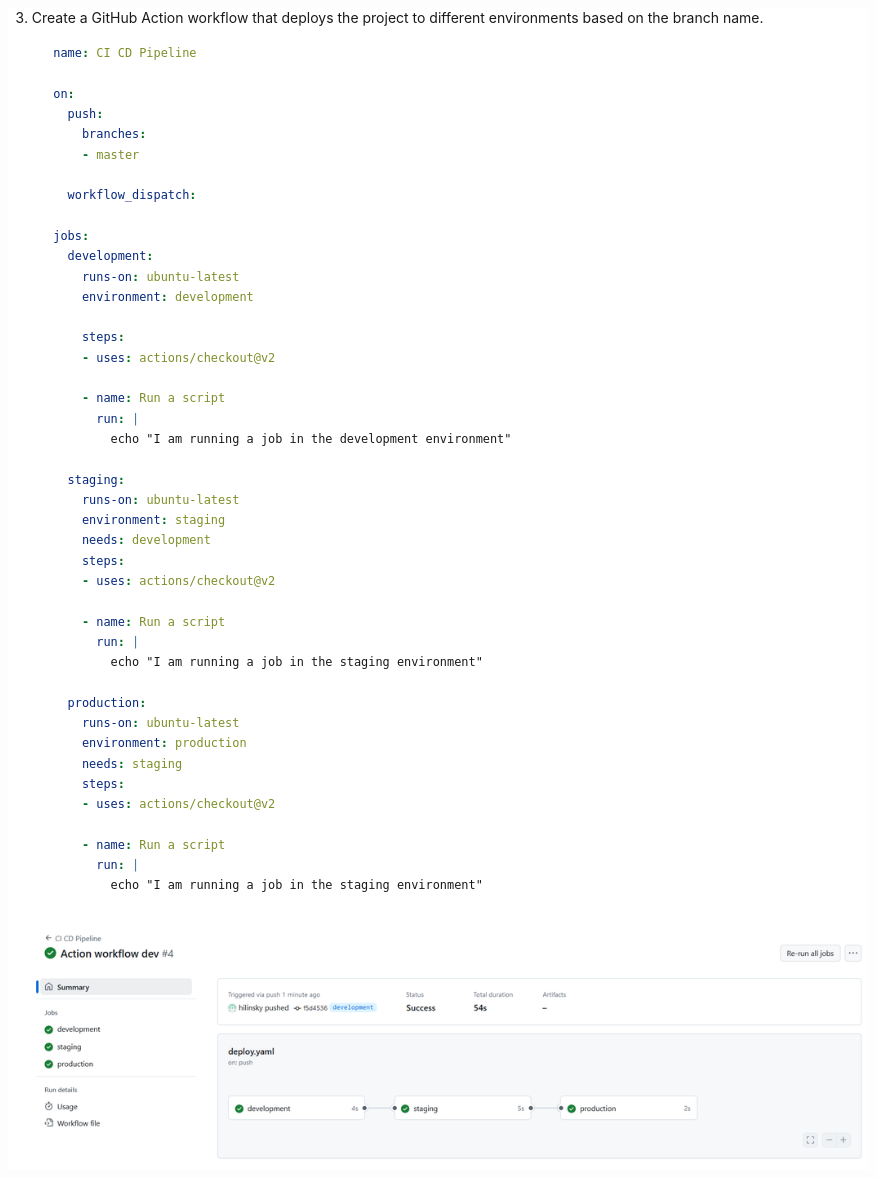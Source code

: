 3. Create a GitHub Action workflow that deploys the project to different environments based on the branch name.
   ```yaml
      name: CI CD Pipeline

      on:
        push:
          branches:
          - master
      
        workflow_dispatch:
      
      jobs:
        development:
          runs-on: ubuntu-latest
          environment: development
      
          steps:
          - uses: actions/checkout@v2
      
          - name: Run a script
            run: |
              echo "I am running a job in the development environment"
      
        staging:
          runs-on: ubuntu-latest
          environment: staging
          needs: development
          steps:
          - uses: actions/checkout@v2
      
          - name: Run a script
            run: |
              echo "I am running a job in the staging environment"
      
        production:
          runs-on: ubuntu-latest
          environment: production
          needs: staging
          steps:
          - uses: actions/checkout@v2
          
          - name: Run a script
            run: |
              echo "I am running a job in the staging environment"
      
   ```
   ![screenshot](screens/dev.png)